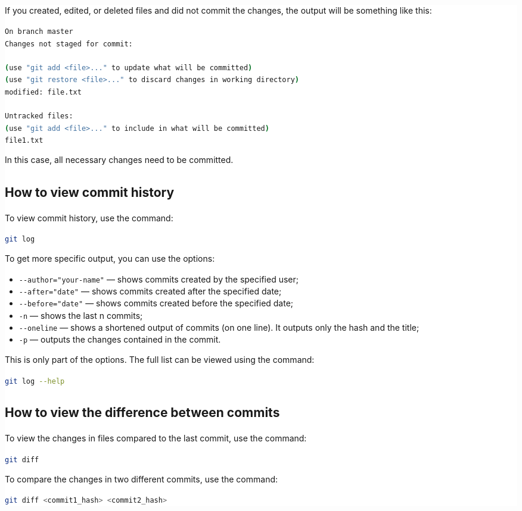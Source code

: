 If you created, edited, or deleted files and did not commit the changes, the output will be something like this:

```bash
On branch master
Changes not staged for commit:

(use "git add <file>..." to update what will be committed)
(use "git restore <file>..." to discard changes in working directory)
modified: file.txt

Untracked files:
(use "git add <file>..." to include in what will be committed)
file1.txt
```

In this case, all necessary changes need to be committed.

## How to view commit history

To view commit history, use the command:

```bash
git log
```

To get more specific output, you can use the options:

- `--author="your-name"` — shows commits created by the specified user;
- `--after="date"` — shows commits created after the specified date;
- `--before="date"` — shows commits created before the specified date;
- `-n` — shows the last n commits;
- `--oneline` — shows a shortened output of commits (on one line). It outputs only the hash and the title;
- `-p` — outputs the changes contained in the commit.

This is only part of the options. The full list can be viewed using the command:

```bash
git log --help
```

## How to view the difference between commits

To view the changes in files compared to the last commit, use the command:

```bash
git diff
```

To compare the changes in two different commits, use the command:

```bash
git diff <commit1_hash> <commit2_hash>
```